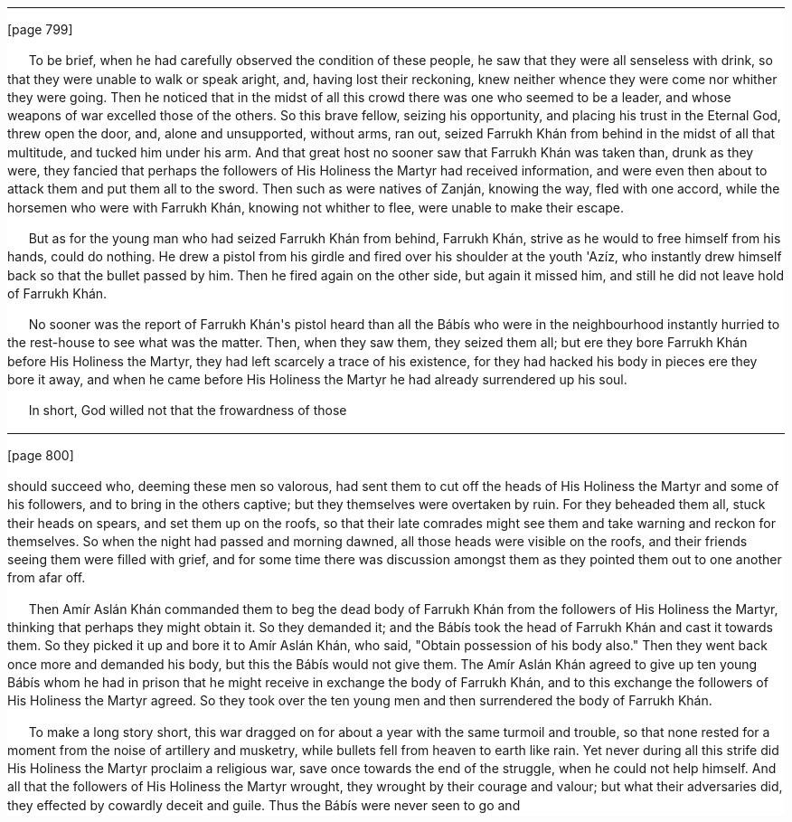 
* * *

\[page 799\]  
  
      To be brief, when he had carefully observed the condition of these people, he saw that they were all senseless with drink, so that they were unable to walk or speak aright, and, having lost their reckoning, knew neither whence they were come nor whither they were going. Then he noticed that in the midst of all this crowd there was one who seemed to be a leader, and whose weapons of war excelled those of the others. So this brave fellow, seizing his opportunity, and placing his trust in the Eternal God, threw open the door, and, alone and unsupported, without arms, ran out, seized Farrukh Khán from behind in the midst of all that multitude, and tucked him under his arm. And that great host no sooner saw that Farrukh Khán was taken than, drunk as they were, they fancied that perhaps the followers of His Holiness the Martyr had received information, and were even then about to attack them and put them all to the sword. Then such as were natives of Zanján, knowing the way, fled with one accord, while the horsemen who were with Farrukh Khán, knowing not whither to flee, were unable to make their escape.  
  
      But as for the young man who had seized Farrukh Khán from behind, Farrukh Khán, strive as he would to free himself from his hands, could do nothing. He drew a pistol from his girdle and fired over his shoulder at the youth 'Azíz, who instantly drew himself back so that the bullet passed by him. Then he fired again on the other side, but again it missed him, and still he did not leave hold of Farrukh Khán.  
  
      No sooner was the report of Farrukh Khán's pistol heard than all the Bábís who were in the neighbourhood instantly hurried to the rest-house to see what was the matter. Then, when they saw them, they seized them all; but ere they bore Farrukh Khán before His Holiness the Martyr, they had left scarcely a trace of his existence, for they had hacked his body in pieces ere they bore it away, and when he came before His Holiness the Martyr he had already surrendered up his soul.  
  
      In short, God willed not that the frowardness of those  
  

* * *

\[page 800\]  
  
should succeed who, deeming these men so valorous, had sent them to cut off the heads of His Holiness the Martyr and some of his followers, and to bring in the others captive; but they themselves were overtaken by ruin. For they beheaded them all, stuck their heads on spears, and set them up on the roofs, so that their late comrades might see them and take warning and reckon for themselves. So when the night had passed and morning dawned, all those heads were visible on the roofs, and their friends seeing them were filled with grief, and for some time there was discussion amongst them as they pointed them out to one another from afar off.  
  
      Then Amír Aslán Khán commanded them to beg the dead body of Farrukh Khán from the followers of His Holiness the Martyr, thinking that perhaps they might obtain it. So they demanded it; and the Bábís took the head of Farrukh Khán and cast it towards them. So they picked it up and bore it to Amír Aslán Khán, who said, "Obtain possession of his body also." Then they went back once more and demanded his body, but this the Bábís would not give them. The Amír Aslán Khán agreed to give up ten young Bábís whom he had in prison that he might receive in exchange the body of Farrukh Khán, and to this exchange the followers of His Holiness the Martyr agreed. So they took over the ten young men and then surrendered the body of Farrukh Khán.  
  
      To make a long story short, this war dragged on for about a year with the same turmoil and trouble, so that none rested for a moment from the noise of artillery and musketry, while bullets fell from heaven to earth like rain. Yet never during all this strife did His Holiness the Martyr proclaim a religious war, save once towards the end of the struggle, when he could not help himself. And all that the followers of His Holiness the Martyr wrought, they wrought by their courage and valour; but what their adversaries did, they effected by cowardly deceit and guile. Thus the Bábís were never seen to go and  
  